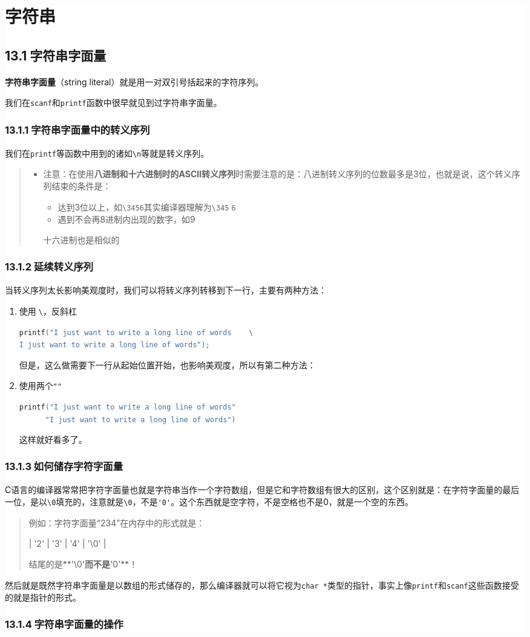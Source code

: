 # 字符串

## 13.1 字符串字面量

**字符串字面量**（string literal）就是用一对双引号括起来的字符序列。

我们在`scanf`和`printf`函数中很早就见到过字符串字面量。

### 13.1.1 字符串字面量中的转义序列

我们在`printf`等函数中用到的诸如`\n`等就是转义序列。

> * 注意：在使用**八进制和十六进制时的ASCII转义序列**时需要注意的是：八进制转义序列的位数最多是3位，也就是说，这个转义序列结束的条件是：
>   * 达到3位以上，如`\3456`其实编译器理解为`\345`  `6` 
>   * 遇到不会再8进制内出现的数字，如9
>
>   十六进制也是相似的

### 13.1.2 延续转义序列

当转义序列太长影响美观度时，我们可以将转义序列转移到下一行，主要有两种方法：

1. 使用 `\`，反斜杠

   ```c
   printf("I just want to write a long line of words	\
   I just want to write a long line of words");
   ```

   但是，这么做需要下一行从起始位置开始，也影响美观度，所以有第二种方法：

2. 使用两个`""`

   ```c
   printf("I just want to write a long line of words"
         "I just want to write a long line of words")
   ```

   这样就好看多了。

### 13.1.3 如何储存字符字面量

C语言的编译器常常把字符字面量也就是字符串当作一个字符数组，但是它和字符数组有很大的区别，这个区别就是：在字符字面量的最后一位，是以`\0`填充的，注意就是`\0`，不是`'0'`。这个东西就是空字符，不是空格也不是0，就是一个空的东西。

> 例如：字符字面量“234”在内存中的形式就是：
>
> |  '2'  |  '3'  |  '4'  |  '\0'  |
>
> 结尾的是**'\0'**而不是**'0'**！

然后就是既然字符串字面量是以数组的形式储存的，那么编译器就可以将它视为`char *`类型的指针，事实上像`printf`和`scanf`这些函数接受的就是指针的形式。

### 13.1.4 字符串字面量的操作
